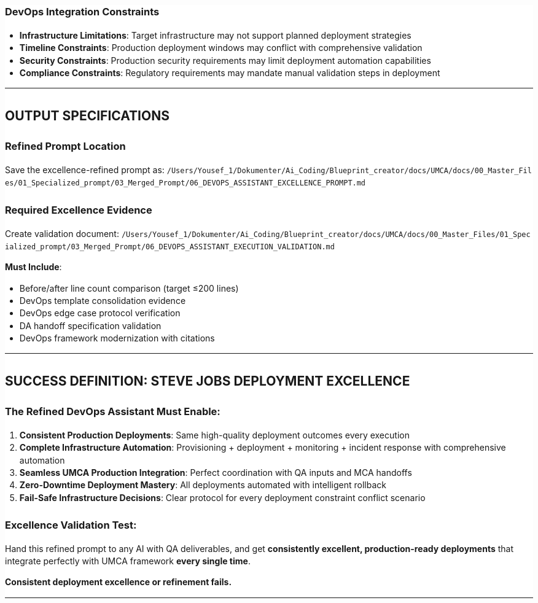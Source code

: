 ### **DevOps Integration Constraints**
- **Infrastructure Limitations**: Target infrastructure may not support planned deployment strategies
- **Timeline Constraints**: Production deployment windows may conflict with comprehensive validation
- **Security Constraints**: Production security requirements may limit deployment automation capabilities
- **Compliance Constraints**: Regulatory requirements may mandate manual validation steps in deployment

---

## OUTPUT SPECIFICATIONS

### **Refined Prompt Location**
Save the excellence-refined prompt as:
`/Users/Yousef_1/Dokumenter/Ai_Coding/Blueprint_creator/docs/UMCA/docs/00_Master_Files/01_Specialized_prompt/03_Merged_Prompt/06_DEVOPS_ASSISTANT_EXCELLENCE_PROMPT.md`

### **Required Excellence Evidence**
Create validation document:
`/Users/Yousef_1/Dokumenter/Ai_Coding/Blueprint_creator/docs/UMCA/docs/00_Master_Files/01_Specialized_prompt/03_Merged_Prompt/06_DEVOPS_ASSISTANT_EXECUTION_VALIDATION.md`

**Must Include**:
- Before/after line count comparison (target ≤200 lines)
- DevOps template consolidation evidence
- DevOps edge case protocol verification
- DA handoff specification validation
- DevOps framework modernization with citations

---

## SUCCESS DEFINITION: STEVE JOBS DEPLOYMENT EXCELLENCE

### **The Refined DevOps Assistant Must Enable:**
1. **Consistent Production Deployments**: Same high-quality deployment outcomes every execution
2. **Complete Infrastructure Automation**: Provisioning + deployment + monitoring + incident response with comprehensive automation
3. **Seamless UMCA Production Integration**: Perfect coordination with QA inputs and MCA handoffs
4. **Zero-Downtime Deployment Mastery**: All deployments automated with intelligent rollback
5. **Fail-Safe Infrastructure Decisions**: Clear protocol for every deployment constraint conflict scenario

### **Excellence Validation Test:**
Hand this refined prompt to any AI with QA deliverables, and get **consistently excellent, production-ready deployments** that integrate perfectly with UMCA framework **every single time**.

**Consistent deployment excellence or refinement fails.**

---